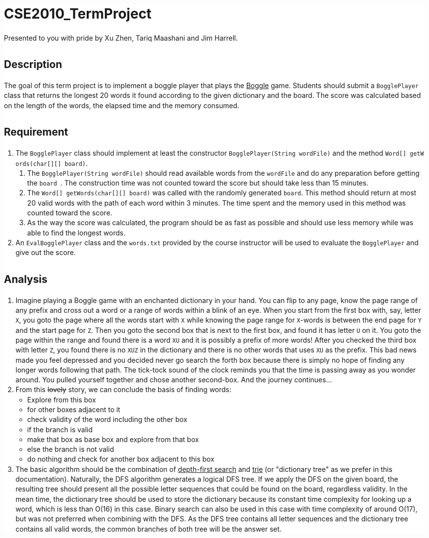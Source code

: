 # CSE2010_TermProject

Presented to you with pride by Xu Zhen, Tariq Maashani and Jim Harrell.

## Description
The goal of this term project is to implement a boggle player that plays the [Boggle](https://en.wikipedia.org/wiki/Boggle) game. Students should submit a ```BogglePlayer``` class that returns the longest 20 words it found according to the given dictionary and the board. The score was calculated based on the length of the words, the elapsed time and the memory consumed.

## Requirement
1. The ```BogglePlayer``` class should implement at least the constructor ```BogglePlayer(String wordFile)``` and the method ```Word[] getWords(char[][] board)```.
    1. The ```BogglePlayer(String wordFile)``` should read available words from the ```wordFile``` and do any preparation before getting the ```board ```. The construction time was not counted toward the score but should take less than 15 minutes.
    2. The ```Word[] getWords(char[][] board)``` was called with the randomly generated ```board```. This method should return at most 20 valid words with the path of each word within 3 minutes. The time spent and the memory used in this method was counted toward the score.
    3. As the way the score was calculated, the program should be as fast as possible and should use less memory while was able to find the longest words.
2. An ```EvalBogglePlayer``` class and the ```words.txt``` provided by the course instructor will be used to evaluate the ```BogglePlayer``` and give out the score.

## Analysis
1. Imagine playing a Boggle game with an enchanted dictionary in your hand. You can flip to any page, know the page range of any prefix and cross out a word or a range of words within a blink of an eye. When you start from the first box with, say, letter ```X```, you goto the page where all the words start with ```X``` while knowing the page range for ```X```-words is between the end page for ```Y``` and the start page for ```Z```. Then you goto the second box that is next to the first box, and found it has letter ```U``` on it. You goto the page within the range and found there is a word ```XU``` and it is possibly a prefix of more words! After you checked the third box with letter ```Z```, you found there is no ```XUZ``` in the dictionary and  there is no other words that uses ```XU``` as the prefix. This bad news made you feel depressed and you decided never go search the forth box because there is simply no hope of finding any longer words following that path. The tick-tock sound of the clock reminds you that the time is passing away as you wonder around. You pulled yourself together and chose another second-box. And the journey continues...
2. From this ~~lovely~~ story, we can conclude the basis of finding words:
    * Explore from this box
    * for other boxes adjacent to it
    * check validity of the word including the other box
    * if the branch is valid
    * make that box as base box and explore from that box
    * else the branch is not valid
    * do nothing and check for another box adjacent to this box
3. The basic algorithm should be the combination of [depth-first search](https://en.wikipedia.org/wiki/Depth-first_search) and [trie](https://en.wikipedia.org/wiki/Trie) (or "dictionary tree" as we prefer in this documentation). Naturally, the DFS algorithm generates a logical DFS tree. If we apply the DFS on the given board, the resulting tree should present all the possible letter sequences that could be found on the board, regardless validity. In the mean time, the dictionary tree should be used to store the dictionary because its constant time complexity for looking up a word, which is less than O(16) in this case. Binary search can also be used in this case with time complexity of around O(17), but was not preferred when combining with the DFS. As the DFS tree contains all letter sequences and the dictionary tree contains all valid words, the common branches of both tree will be the answer set.